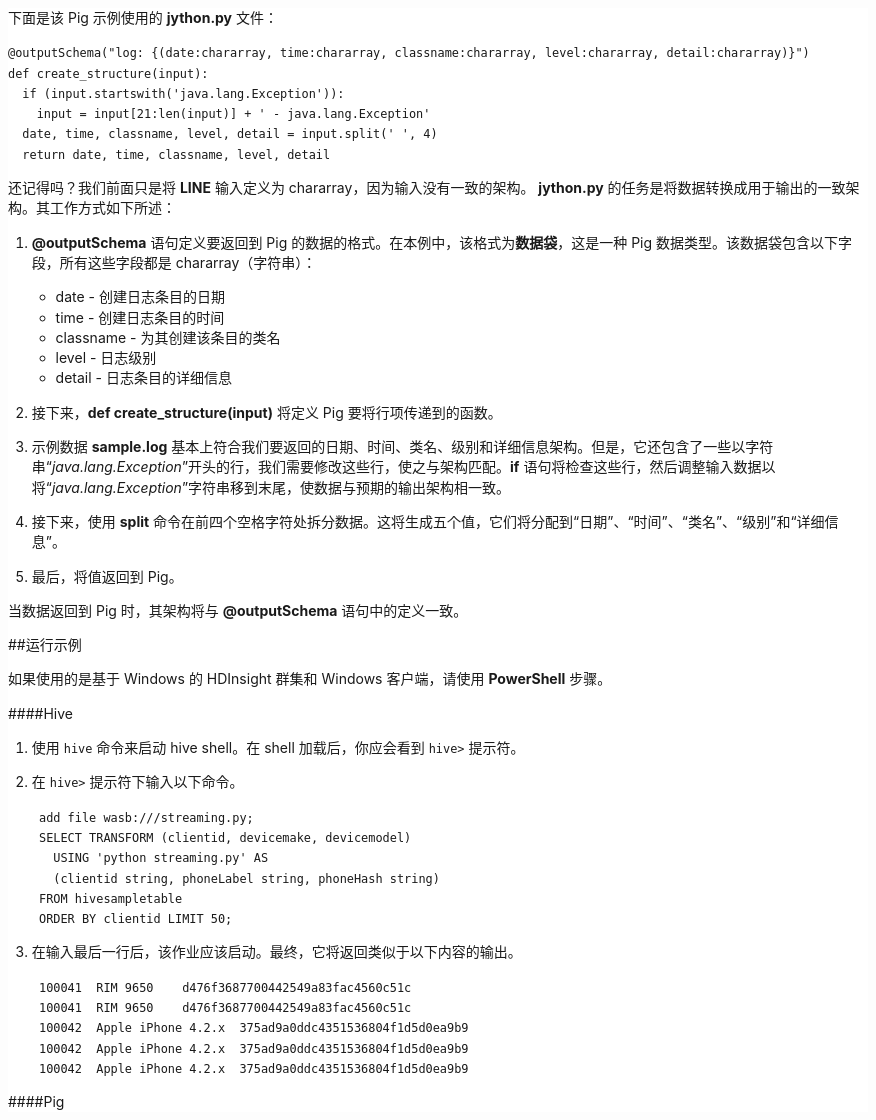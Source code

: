 <a name="jythonpy"></a>
下面是该 Pig 示例使用的 **jython.py** 文件：

	@outputSchema("log: {(date:chararray, time:chararray, classname:chararray, level:chararray, detail:chararray)}")
	def create_structure(input):
	  if (input.startswith('java.lang.Exception')):
	    input = input[21:len(input)] + ' - java.lang.Exception'
	  date, time, classname, level, detail = input.split(' ', 4)
	  return date, time, classname, level, detail

还记得吗？我们前面只是将 **LINE** 输入定义为 chararray，因为输入没有一致的架构。 **jython.py** 的任务是将数据转换成用于输出的一致架构。其工作方式如下所述：

1. **@outputSchema** 语句定义要返回到 Pig 的数据的格式。在本例中，该格式为**数据袋**，这是一种 Pig 数据类型。该数据袋包含以下字段，所有这些字段都是 chararray（字符串）：

	* date - 创建日志条目的日期
	* time - 创建日志条目的时间
	* classname - 为其创建该条目的类名
	* level - 日志级别
	* detail - 日志条目的详细信息

2. 接下来，**def create\_structure(input)** 将定义 Pig 要将行项传递到的函数。

3. 示例数据 **sample.log** 基本上符合我们要返回的日期、时间、类名、级别和详细信息架构。但是，它还包含了一些以字符串“*java.lang.Exception*”开头的行，我们需要修改这些行，使之与架构匹配。**if** 语句将检查这些行，然后调整输入数据以将“*java.lang.Exception*”字符串移到末尾，使数据与预期的输出架构相一致。

4. 接下来，使用 **split** 命令在前四个空格字符处拆分数据。这将生成五个值，它们将分配到“日期”、“时间”、“类名”、“级别”和“详细信息”。

5. 最后，将值返回到 Pig。

当数据返回到 Pig 时，其架构将与 **@outputSchema** 语句中的定义一致。

##<a name="running"></a>运行示例

如果使用的是基于 Windows 的 HDInsight 群集和 Windows 客户端，请使用 **PowerShell** 步骤。

####Hive

1. 使用 `hive` 命令来启动 hive shell。在 shell 加载后，你应会看到 `hive>` 提示符。

2. 在 `hive>` 提示符下输入以下命令。

		add file wasb:///streaming.py;
		SELECT TRANSFORM (clientid, devicemake, devicemodel)
		  USING 'python streaming.py' AS
		  (clientid string, phoneLabel string, phoneHash string)
		FROM hivesampletable
		ORDER BY clientid LIMIT 50;

3. 在输入最后一行后，该作业应该启动。最终，它将返回类似于以下内容的输出。

		100041	RIM 9650	d476f3687700442549a83fac4560c51c
		100041	RIM 9650	d476f3687700442549a83fac4560c51c
		100042	Apple iPhone 4.2.x	375ad9a0ddc4351536804f1d5d0ea9b9
		100042	Apple iPhone 4.2.x	375ad9a0ddc4351536804f1d5d0ea9b9
		100042	Apple iPhone 4.2.x	375ad9a0ddc4351536804f1d5d0ea9b9

####Pig
